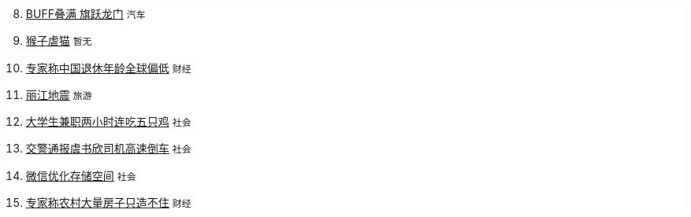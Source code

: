 8. [BUFF叠满 旗跃龙门](https://m.weibo.cn/search?containerid=100103type%3D1%26t%3D10%26q%3D%23BUFF%E5%8F%A0%E6%BB%A1+%E6%97%97%E8%B7%83%E9%BE%99%E9%97%A8%23&stream_entry_id=31&isnewpage=1&extparam=seat%3D1%26q%3D%2523BUFF%25E5%258F%25A0%25E6%25BB%25A1%2520%25E6%2597%2597%25E8%25B7%2583%25E9%25BE%2599%25E9%2597%25A8%2523%26cate%3D5001%26pos%3D6%26lcate%3D5001%26filter_type%3Drealtimehot%26is_ad_pos%3D1%26stream_entry_id%3D31%26band_rank%3D7%26dgr%3D0%26topic_ad%3D1%26adid%3D219884%26c_type%3D31%26display_time%3D1706253589%26pre_seqid%3D1706253589754013198192) `汽车` 

9. [猴子虐猫](https://m.weibo.cn/search?containerid=100103type%3D1%26t%3D10%26q%3D%E7%8C%B4%E5%AD%90%E8%99%90%E7%8C%AB&stream_entry_id=31&isnewpage=1&extparam=seat%3D1%26flag%3D16%26cate%3D5001%26pos%3D7%26lcate%3D5001%26filter_type%3Drealtimehot%26q%3D%25E7%258C%25B4%25E5%25AD%2590%25E8%2599%2590%25E7%258C%25AB%26realpos%3D7%26dgr%3D0%26stream_entry_id%3D31%26band_rank%3D7%26c_type%3D31%26display_time%3D1706253589%26pre_seqid%3D1706253589754013198192) `暂无` 

10. [专家称中国退休年龄全球偏低](https://m.weibo.cn/search?containerid=100103type%3D1%26t%3D10%26q%3D%23%E4%B8%93%E5%AE%B6%E7%A7%B0%E4%B8%AD%E5%9B%BD%E9%80%80%E4%BC%91%E5%B9%B4%E9%BE%84%E5%85%A8%E7%90%83%E5%81%8F%E4%BD%8E%23&stream_entry_id=31&isnewpage=1&extparam=seat%3D1%26flag%3D1%26cate%3D5001%26pos%3D8%26lcate%3D5001%26filter_type%3Drealtimehot%26q%3D%2523%25E4%25B8%2593%25E5%25AE%25B6%25E7%25A7%25B0%25E4%25B8%25AD%25E5%259B%25BD%25E9%2580%2580%25E4%25BC%2591%25E5%25B9%25B4%25E9%25BE%2584%25E5%2585%25A8%25E7%2590%2583%25E5%2581%258F%25E4%25BD%258E%2523%26realpos%3D8%26dgr%3D0%26stream_entry_id%3D31%26band_rank%3D8%26c_type%3D31%26display_time%3D1706253589%26pre_seqid%3D1706253589754013198192) `财经` 

11. [丽江地震](https://m.weibo.cn/search?containerid=100103type%3D1%26t%3D10%26q%3D%E4%B8%BD%E6%B1%9F%E5%9C%B0%E9%9C%87&stream_entry_id=31&isnewpage=1&extparam=seat%3D1%26flag%3D1%26cate%3D5001%26pos%3D9%26lcate%3D5001%26filter_type%3Drealtimehot%26q%3D%25E4%25B8%25BD%25E6%25B1%259F%25E5%259C%25B0%25E9%259C%2587%26realpos%3D9%26dgr%3D0%26stream_entry_id%3D31%26band_rank%3D9%26c_type%3D31%26display_time%3D1706253589%26pre_seqid%3D1706253589754013198192) `旅游` 

12. [大学生兼职两小时连吃五只鸡](https://m.weibo.cn/search?containerid=100103type%3D1%26t%3D10%26q%3D%23%E5%A4%A7%E5%AD%A6%E7%94%9F%E5%85%BC%E8%81%8C%E4%B8%A4%E5%B0%8F%E6%97%B6%E8%BF%9E%E5%90%83%E4%BA%94%E5%8F%AA%E9%B8%A1%23&stream_entry_id=31&isnewpage=1&extparam=seat%3D1%26flag%3D0%26cate%3D5001%26pos%3D10%26lcate%3D5001%26filter_type%3Drealtimehot%26q%3D%2523%25E5%25A4%25A7%25E5%25AD%25A6%25E7%2594%259F%25E5%2585%25BC%25E8%2581%258C%25E4%25B8%25A4%25E5%25B0%258F%25E6%2597%25B6%25E8%25BF%259E%25E5%2590%2583%25E4%25BA%2594%25E5%258F%25AA%25E9%25B8%25A1%2523%26realpos%3D10%26dgr%3D0%26stream_entry_id%3D31%26band_rank%3D10%26c_type%3D31%26display_time%3D1706253589%26pre_seqid%3D1706253589754013198192) `社会` 

13. [交警通报虞书欣司机高速倒车](https://m.weibo.cn/search?containerid=100103type%3D1%26t%3D10%26q%3D%23%E4%BA%A4%E8%AD%A6%E9%80%9A%E6%8A%A5%E8%99%9E%E4%B9%A6%E6%AC%A3%E5%8F%B8%E6%9C%BA%E9%AB%98%E9%80%9F%E5%80%92%E8%BD%A6%23&stream_entry_id=31&isnewpage=1&extparam=seat%3D1%26flag%3D0%26cate%3D5001%26pos%3D11%26lcate%3D5001%26filter_type%3Drealtimehot%26q%3D%2523%25E4%25BA%25A4%25E8%25AD%25A6%25E9%2580%259A%25E6%258A%25A5%25E8%2599%259E%25E4%25B9%25A6%25E6%25AC%25A3%25E5%258F%25B8%25E6%259C%25BA%25E9%25AB%2598%25E9%2580%259F%25E5%2580%2592%25E8%25BD%25A6%2523%26realpos%3D11%26dgr%3D0%26stream_entry_id%3D31%26band_rank%3D11%26c_type%3D31%26display_time%3D1706253589%26pre_seqid%3D1706253589754013198192) `社会` 

14. [微信优化存储空间](https://m.weibo.cn/search?containerid=100103type%3D1%26t%3D10%26q%3D%23%E5%BE%AE%E4%BF%A1%E4%BC%98%E5%8C%96%E5%AD%98%E5%82%A8%E7%A9%BA%E9%97%B4%23&stream_entry_id=31&isnewpage=1&extparam=seat%3D1%26flag%3D1%26cate%3D5001%26pos%3D12%26lcate%3D5001%26filter_type%3Drealtimehot%26q%3D%2523%25E5%25BE%25AE%25E4%25BF%25A1%25E4%25BC%2598%25E5%258C%2596%25E5%25AD%2598%25E5%2582%25A8%25E7%25A9%25BA%25E9%2597%25B4%2523%26realpos%3D12%26dgr%3D0%26stream_entry_id%3D31%26band_rank%3D12%26c_type%3D31%26display_time%3D1706253589%26pre_seqid%3D1706253589754013198192) `社会` 

15. [专家称农村大量房子只造不住](https://m.weibo.cn/search?containerid=100103type%3D1%26t%3D10%26q%3D%23%E4%B8%93%E5%AE%B6%E7%A7%B0%E5%86%9C%E6%9D%91%E5%A4%A7%E9%87%8F%E6%88%BF%E5%AD%90%E5%8F%AA%E9%80%A0%E4%B8%8D%E4%BD%8F%23&stream_entry_id=31&isnewpage=1&extparam=seat%3D1%26flag%3D0%26cate%3D5001%26pos%3D13%26lcate%3D5001%26filter_type%3Drealtimehot%26q%3D%2523%25E4%25B8%2593%25E5%25AE%25B6%25E7%25A7%25B0%25E5%2586%259C%25E6%259D%2591%25E5%25A4%25A7%25E9%2587%258F%25E6%2588%25BF%25E5%25AD%2590%25E5%258F%25AA%25E9%2580%25A0%25E4%25B8%258D%25E4%25BD%258F%2523%26realpos%3D13%26dgr%3D0%26stream_entry_id%3D31%26band_rank%3D13%26c_type%3D31%26display_time%3D1706253589%26pre_seqid%3D1706253589754013198192) `财经` 
